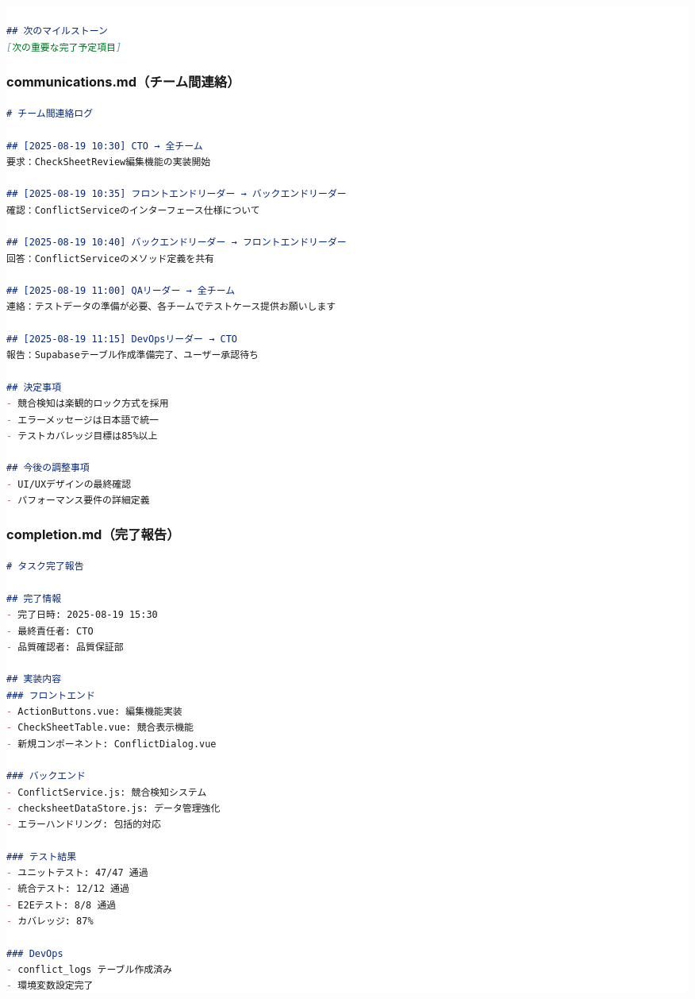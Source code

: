 ```markdown

## 次のマイルストーン
[次の重要な完了予定項目]
```

### communications.md（チーム間連絡）
```markdown
# チーム間連絡ログ

## [2025-08-19 10:30] CTO → 全チーム
要求：CheckSheetReview編集機能の実装開始

## [2025-08-19 10:35] フロントエンドリーダー → バックエンドリーダー
確認：ConflictServiceのインターフェース仕様について

## [2025-08-19 10:40] バックエンドリーダー → フロントエンドリーダー  
回答：ConflictServiceのメソッド定義を共有

## [2025-08-19 11:00] QAリーダー → 全チーム
連絡：テストデータの準備が必要、各チームでテストケース提供お願いします

## [2025-08-19 11:15] DevOpsリーダー → CTO
報告：Supabaseテーブル作成準備完了、ユーザー承認待ち

## 決定事項
- 競合検知は楽観的ロック方式を採用
- エラーメッセージは日本語で統一
- テストカバレッジ目標は85%以上

## 今後の調整事項
- UI/UXデザインの最終確認
- パフォーマンス要件の詳細定義
```

### completion.md（完了報告）
```markdown
# タスク完了報告

## 完了情報
- 完了日時: 2025-08-19 15:30
- 最終責任者: CTO
- 品質確認者: 品質保証部

## 実装内容
### フロントエンド
- ActionButtons.vue: 編集機能実装
- CheckSheetTable.vue: 競合表示機能
- 新規コンポーネント: ConflictDialog.vue

### バックエンド  
- ConflictService.js: 競合検知システム
- checksheetDataStore.js: データ管理強化
- エラーハンドリング: 包括的対応

### テスト結果
- ユニットテスト: 47/47 通過
- 統合テスト: 12/12 通過  
- E2Eテスト: 8/8 通過
- カバレッジ: 87%

### DevOps
- conflict_logs テーブル作成済み
- 環境変数設定完了
```